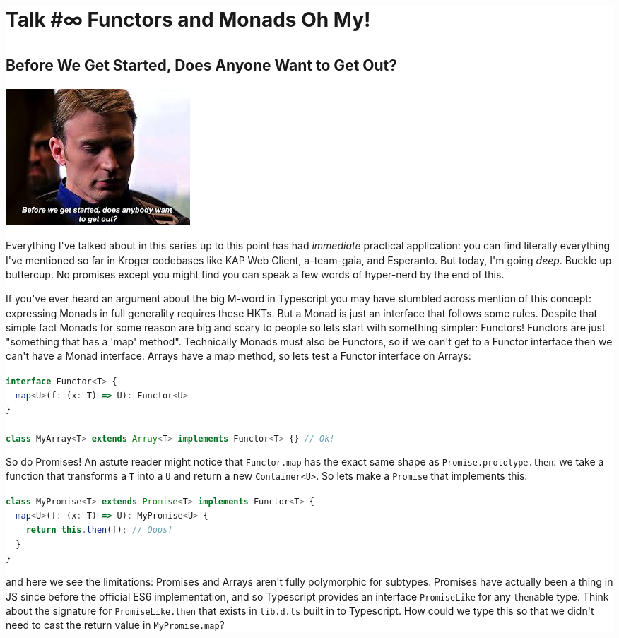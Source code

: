 # Talk \#∞ Functors and Monads Oh My!

## Before We Get Started, Does Anyone Want to Get Out?

<img src="../../resources/cap-elevator.jpeg" />

Everything I've talked about in this series up to this point has had *immediate* practical application: you can find literally everything I've mentioned so far in Kroger codebases like KAP Web Client, a-team-gaia, and Esperanto. But today, I'm going *deep*. Buckle up buttercup. No promises except you might find you can speak a few words of hyper-nerd by the end of this.

If you've ever heard an argument about the big M-word in Typescript you may have stumbled across mention of this concept: expressing Monads in full generality requires these HKTs. But a Monad is just an interface that follows some rules. Despite that simple fact Monads for some reason are big and scary to people so lets start with something simpler: Functors! Functors are just "something that has a 'map' method". Technically Monads must also be Functors, so if we can't get to a Functor interface then we can't have a Monad interface. Arrays have a map method, so lets test a Functor interface on Arrays:

```typescript
interface Functor<T> {
  map<U>(f: (x: T) => U): Functor<U>
}

class MyArray<T> extends Array<T> implements Functor<T> {} // Ok!
```

So do Promises! An astute reader might notice that `Functor.map` has the exact same shape as `Promise.prototype.then`: we take a function that transforms a `T` into a `U` and return a new `Container<U>`. So lets make a `Promise` that implements this:

```typescript
class MyPromise<T> extends Promise<T> implements Functor<T> {
  map<U>(f: (x: T) => U): MyPromise<U> {
    return this.then(f); // Oops!
  }
}
```

and here we see the limitations: Promises and Arrays aren't fully polymorphic for subtypes. Promises have actually been a thing in JS since before the official ES6 implementation, and so Typescript provides an interface `PromiseLike` for any `then`able type. Think about the signature for `PromiseLike.then` that exists in `lib.d.ts` built in to Typescript. How could we type this so that we didn't need to cast the return value in `MyPromise.map`?

